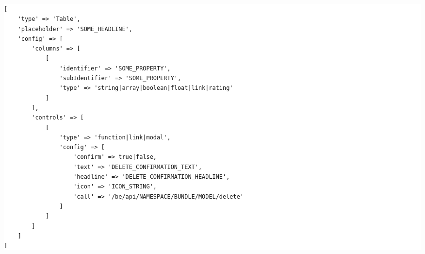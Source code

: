 ```
[
    'type' => 'Table',
    'placeholder' => 'SOME_HEADLINE',
    'config' => [
        'columns' => [
            [
                'identifier' => 'SOME_PROPERTY',
                'subIdentifier' => 'SOME_PROPERTY',
                'type' => 'string|array|boolean|float|link|rating'
            ]
        ],
        'controls' => [
            [
                'type' => 'function|link|modal',
                'config' => [
                    'confirm' => true|false,
                    'text' => 'DELETE_CONFIRMATION_TEXT',
                    'headline' => 'DELETE_CONFIRMATION_HEADLINE',
                    'icon' => 'ICON_STRING',
                    'call' => '/be/api/NAMESPACE/BUNDLE/MODEL/delete'
                ]
            ]
        ]
    ]
]
```
